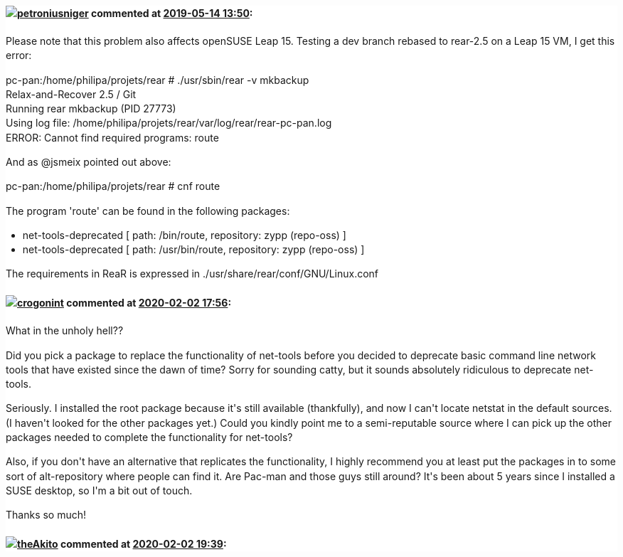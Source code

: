 #### <img src="https://avatars.githubusercontent.com/u/7203946?v=4" width="50">[petroniusniger](https://github.com/petroniusniger) commented at [2019-05-14 13:50](https://github.com/rear/rear/issues/1652#issuecomment-492245557):

Please note that this problem also affects openSUSE Leap 15. Testing a
dev branch rebased to rear-2.5 on a Leap 15 VM, I get this error:

pc-pan:/home/philipa/projets/rear \# ./usr/sbin/rear -v mkbackup  
Relax-and-Recover 2.5 / Git  
Running rear mkbackup (PID 27773)  
Using log file:
/home/philipa/projets/rear/var/log/rear/rear-pc-pan.log  
ERROR: Cannot find required programs: route

And as @jsmeix pointed out above:

pc-pan:/home/philipa/projets/rear \# cnf route

The program 'route' can be found in the following packages:

-   net-tools-deprecated \[ path: /bin/route, repository: zypp
    (repo-oss) \]
-   net-tools-deprecated \[ path: /usr/bin/route, repository: zypp
    (repo-oss) \]

The requirements in ReaR is expressed in
./usr/share/rear/conf/GNU/Linux.conf

#### <img src="https://avatars.githubusercontent.com/u/23371790?u=74c4d300c4adcd1584d9a7bc92f4093fcfd62dc8&v=4" width="50">[crogonint](https://github.com/crogonint) commented at [2020-02-02 17:56](https://github.com/rear/rear/issues/1652#issuecomment-581160118):

What in the unholy hell??

Did you pick a package to replace the functionality of net-tools before
you decided to deprecate basic command line network tools that have
existed since the dawn of time? Sorry for sounding catty, but it sounds
absolutely ridiculous to deprecate net-tools.

Seriously. I installed the root package because it's still available
(thankfully), and now I can't locate netstat in the default sources. (I
haven't looked for the other packages yet.) Could you kindly point me to
a semi-reputable source where I can pick up the other packages needed to
complete the functionality for net-tools?

Also, if you don't have an alternative that replicates the
functionality, I highly recommend you at least put the packages in to
some sort of alt-repository where people can find it. Are Pac-man and
those guys still around? It's been about 5 years since I installed a
SUSE desktop, so I'm a bit out of touch.

Thanks so much!

#### <img src="https://avatars.githubusercontent.com/u/26848976?v=4" width="50">[theAkito](https://github.com/theAkito) commented at [2020-02-02 19:39](https://github.com/rear/rear/issues/1652#issuecomment-581169266):
